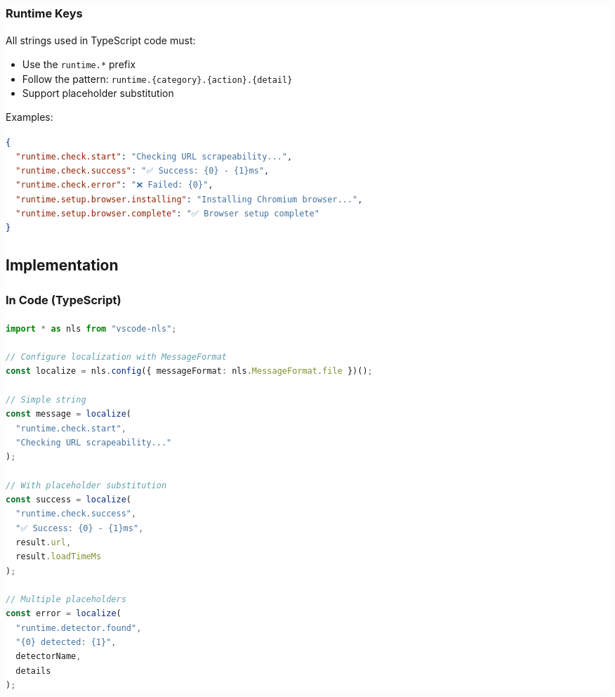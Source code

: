 ### Runtime Keys

All strings used in TypeScript code must:

- Use the `runtime.*` prefix
- Follow the pattern: `runtime.{category}.{action}.{detail}`
- Support placeholder substitution

Examples:

```json
{
  "runtime.check.start": "Checking URL scrapeability...",
  "runtime.check.success": "✅ Success: {0} - {1}ms",
  "runtime.check.error": "❌ Failed: {0}",
  "runtime.setup.browser.installing": "Installing Chromium browser...",
  "runtime.setup.browser.complete": "✅ Browser setup complete"
}
```

## Implementation

### In Code (TypeScript)

```typescript
import * as nls from "vscode-nls";

// Configure localization with MessageFormat
const localize = nls.config({ messageFormat: nls.MessageFormat.file })();

// Simple string
const message = localize(
  "runtime.check.start",
  "Checking URL scrapeability..."
);

// With placeholder substitution
const success = localize(
  "runtime.check.success",
  "✅ Success: {0} - {1}ms",
  result.url,
  result.loadTimeMs
);

// Multiple placeholders
const error = localize(
  "runtime.detector.found",
  "{0} detected: {1}",
  detectorName,
  details
);
```
